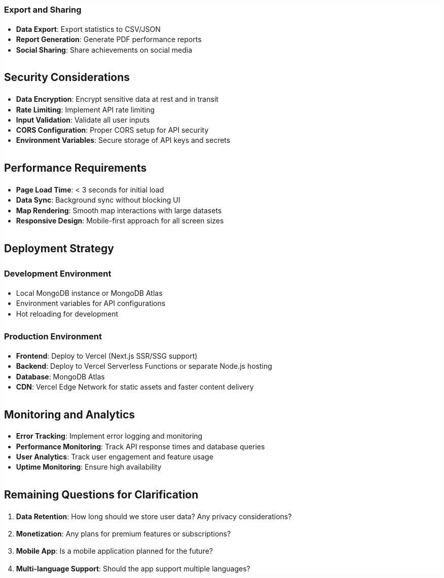 ### Export and Sharing
- **Data Export**: Export statistics to CSV/JSON
- **Report Generation**: Generate PDF performance reports
- **Social Sharing**: Share achievements on social media

## Security Considerations

- **Data Encryption**: Encrypt sensitive data at rest and in transit
- **Rate Limiting**: Implement API rate limiting
- **Input Validation**: Validate all user inputs
- **CORS Configuration**: Proper CORS setup for API security
- **Environment Variables**: Secure storage of API keys and secrets

## Performance Requirements

- **Page Load Time**: < 3 seconds for initial load
- **Data Sync**: Background sync without blocking UI
- **Map Rendering**: Smooth map interactions with large datasets
- **Responsive Design**: Mobile-first approach for all screen sizes

## Deployment Strategy

### Development Environment
- Local MongoDB instance or MongoDB Atlas
- Environment variables for API configurations
- Hot reloading for development

### Production Environment
- **Frontend**: Deploy to Vercel (Next.js SSR/SSG support)
- **Backend**: Deploy to Vercel Serverless Functions or separate Node.js hosting
- **Database**: MongoDB Atlas
- **CDN**: Vercel Edge Network for static assets and faster content delivery

## Monitoring and Analytics

- **Error Tracking**: Implement error logging and monitoring
- **Performance Monitoring**: Track API response times and database queries
- **User Analytics**: Track user engagement and feature usage
- **Uptime Monitoring**: Ensure high availability

## Remaining Questions for Clarification

1. **Data Retention**: How long should we store user data? Any privacy considerations?

2. **Monetization**: Any plans for premium features or subscriptions?

3. **Mobile App**: Is a mobile application planned for the future?

4. **Multi-language Support**: Should the app support multiple languages?
